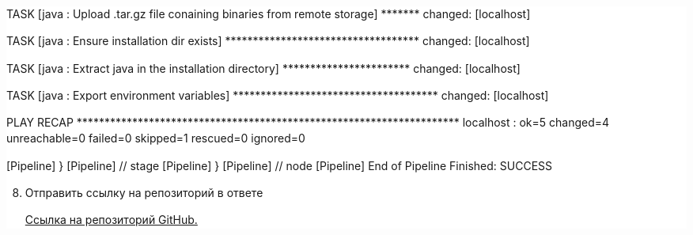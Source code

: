    TASK [java : Upload .tar.gz file conaining binaries from remote storage] *******
   changed: [localhost]
   
   TASK [java : Ensure installation dir exists] ***********************************
   changed: [localhost]
   
   TASK [java : Extract java in the installation directory] ***********************
   changed: [localhost]
   
   TASK [java : Export environment variables] *************************************
   changed: [localhost]
   
   PLAY RECAP *********************************************************************
   localhost                  : ok=5    changed=4    unreachable=0    failed=0    skipped=1    rescued=0    ignored=0   
   
   [Pipeline] }
   [Pipeline] // stage
   [Pipeline] }
   [Pipeline] // node
   [Pipeline] End of Pipeline
   Finished: SUCCESS

8. Отправить ссылку на репозиторий в ответе

   [Ссылка на репозиторий GitHub.](https://github.com/uralhouse/example-playbook)

